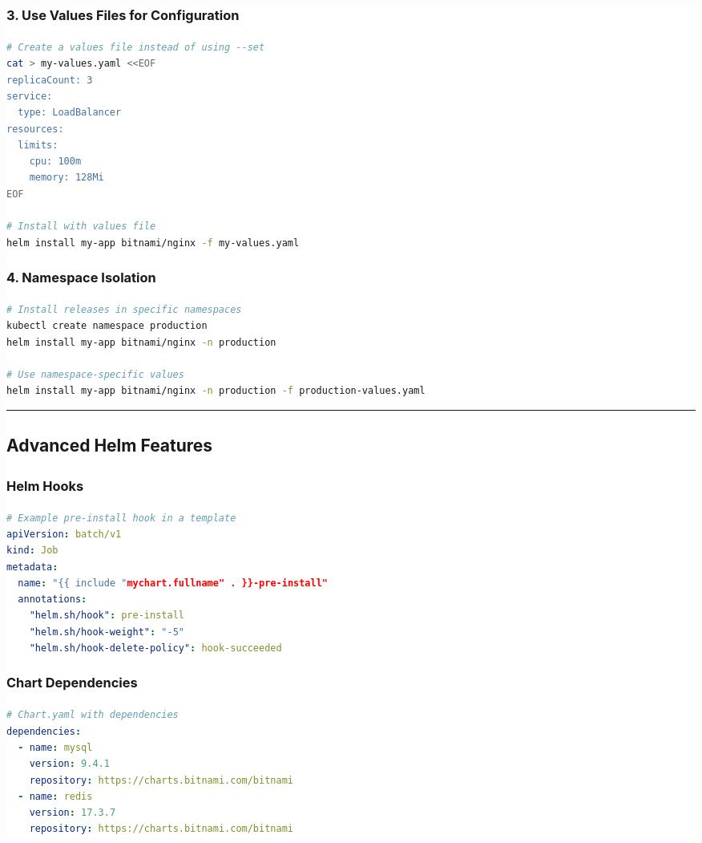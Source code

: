 ### 3. Use Values Files for Configuration

```bash
# Create a values file instead of using --set
cat > my-values.yaml <<EOF
replicaCount: 3
service:
  type: LoadBalancer
resources:
  limits:
    cpu: 100m
    memory: 128Mi
EOF

# Install with values file
helm install my-app bitnami/nginx -f my-values.yaml
```

### 4. Namespace Isolation

```bash
# Install releases in specific namespaces
kubectl create namespace production
helm install my-app bitnami/nginx -n production

# Use namespace-specific values
helm install my-app bitnami/nginx -n production -f production-values.yaml
```

---

## Advanced Helm Features

### Helm Hooks

```yaml
# Example pre-install hook in a template
apiVersion: batch/v1
kind: Job
metadata:
  name: "{{ include "mychart.fullname" . }}-pre-install"
  annotations:
    "helm.sh/hook": pre-install
    "helm.sh/hook-weight": "-5"
    "helm.sh/hook-delete-policy": hook-succeeded
```

### Chart Dependencies

```yaml
# Chart.yaml with dependencies
dependencies:
  - name: mysql
    version: 9.4.1
    repository: https://charts.bitnami.com/bitnami
  - name: redis
    version: 17.3.7
    repository: https://charts.bitnami.com/bitnami
```
